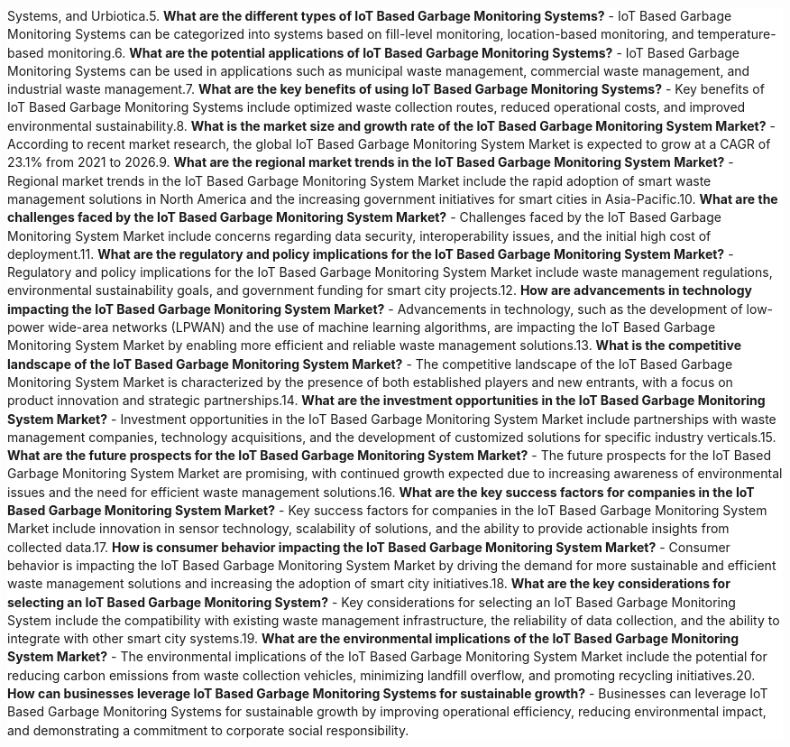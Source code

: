 Systems, and Urbiotica.5. <strong>What are the different types of IoT Based Garbage Monitoring Systems?</strong> - IoT Based Garbage Monitoring Systems can be categorized into systems based on fill-level monitoring, location-based monitoring, and temperature-based monitoring.6. <strong>What are the potential applications of IoT Based Garbage Monitoring Systems?</strong> - IoT Based Garbage Monitoring Systems can be used in applications such as municipal waste management, commercial waste management, and industrial waste management.7. <strong>What are the key benefits of using IoT Based Garbage Monitoring Systems?</strong> - Key benefits of IoT Based Garbage Monitoring Systems include optimized waste collection routes, reduced operational costs, and improved environmental sustainability.8. <strong>What is the market size and growth rate of the IoT Based Garbage Monitoring System Market?</strong> - According to recent market research, the global IoT Based Garbage Monitoring System Market is expected to grow at a CAGR of 23.1% from 2021 to 2026.9. <strong>What are the regional market trends in the IoT Based Garbage Monitoring System Market?</strong> - Regional market trends in the IoT Based Garbage Monitoring System Market include the rapid adoption of smart waste management solutions in North America and the increasing government initiatives for smart cities in Asia-Pacific.10. <strong>What are the challenges faced by the IoT Based Garbage Monitoring System Market?</strong> - Challenges faced by the IoT Based Garbage Monitoring System Market include concerns regarding data security, interoperability issues, and the initial high cost of deployment.11. <strong>What are the regulatory and policy implications for the IoT Based Garbage Monitoring System Market?</strong> - Regulatory and policy implications for the IoT Based Garbage Monitoring System Market include waste management regulations, environmental sustainability goals, and government funding for smart city projects.12. <strong>How are advancements in technology impacting the IoT Based Garbage Monitoring System Market?</strong> - Advancements in technology, such as the development of low-power wide-area networks (LPWAN) and the use of machine learning algorithms, are impacting the IoT Based Garbage Monitoring System Market by enabling more efficient and reliable waste management solutions.13. <strong>What is the competitive landscape of the IoT Based Garbage Monitoring System Market?</strong> - The competitive landscape of the IoT Based Garbage Monitoring System Market is characterized by the presence of both established players and new entrants, with a focus on product innovation and strategic partnerships.14. <strong>What are the investment opportunities in the IoT Based Garbage Monitoring System Market?</strong> - Investment opportunities in the IoT Based Garbage Monitoring System Market include partnerships with waste management companies, technology acquisitions, and the development of customized solutions for specific industry verticals.15. <strong>What are the future prospects for the IoT Based Garbage Monitoring System Market?</strong> - The future prospects for the IoT Based Garbage Monitoring System Market are promising, with continued growth expected due to increasing awareness of environmental issues and the need for efficient waste management solutions.16. <strong>What are the key success factors for companies in the IoT Based Garbage Monitoring System Market?</strong> - Key success factors for companies in the IoT Based Garbage Monitoring System Market include innovation in sensor technology, scalability of solutions, and the ability to provide actionable insights from collected data.17. <strong>How is consumer behavior impacting the IoT Based Garbage Monitoring System Market?</strong> - Consumer behavior is impacting the IoT Based Garbage Monitoring System Market by driving the demand for more sustainable and efficient waste management solutions and increasing the adoption of smart city initiatives.18. <strong>What are the key considerations for selecting an IoT Based Garbage Monitoring System?</strong> - Key considerations for selecting an IoT Based Garbage Monitoring System include the compatibility with existing waste management infrastructure, the reliability of data collection, and the ability to integrate with other smart city systems.19. <strong>What are the environmental implications of the IoT Based Garbage Monitoring System Market?</strong> - The environmental implications of the IoT Based Garbage Monitoring System Market include the potential for reducing carbon emissions from waste collection vehicles, minimizing landfill overflow, and promoting recycling initiatives.20. <strong>How can businesses leverage IoT Based Garbage Monitoring Systems for sustainable growth?</strong> - Businesses can leverage IoT Based Garbage Monitoring Systems for sustainable growth by improving operational efficiency, reducing environmental impact, and demonstrating a commitment to corporate social responsibility.</strong></p>
